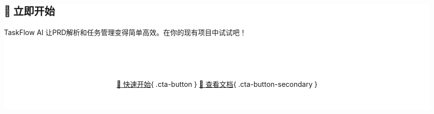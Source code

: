 </div>

## 🎉 立即开始

TaskFlow AI 让PRD解析和任务管理变得简单高效。在你的现有项目中试试吧！

<div class="cta-section">

[🚀 快速开始](/guide/getting-started){ .cta-button }
[📖 查看文档](/guide/installation){ .cta-button-secondary }

</div>

<style>
.resource-grid {
  display: grid;
  grid-template-columns: repeat(auto-fit, minmax(250px, 1fr));
  gap: 2rem;
  margin: 2rem 0;
}

.cta-section {
  text-align: center;
  padding: 2rem 0;
  margin: 3rem 0;
}

.cta-button {
  display: inline-block;
  padding: 12px 24px;
  margin: 0 8px;
  background: var(--vp-c-brand-1);
  color: white!important;
  text-decoration: none;
  border-radius: 6px;
  font-weight: 600;
  transition: background 0.3s;
}

.cta-button:hover {
  background: var(--vp-c-brand-2);
}

.cta-button-secondary {
  display: inline-block;
  padding: 12px 24px;
  margin: 0 8px;
  background: transparent;
  color: var(--vp-c-brand-1);
  text-decoration: none;
  border: 2px solid var(--vp-c-brand-1);
  border-radius: 6px;
  font-weight: 600;
  transition: all 0.3s;
}

.cta-button-secondary:hover {
  background: var(--vp-c-brand-1);
  color: white;
}
</style>
